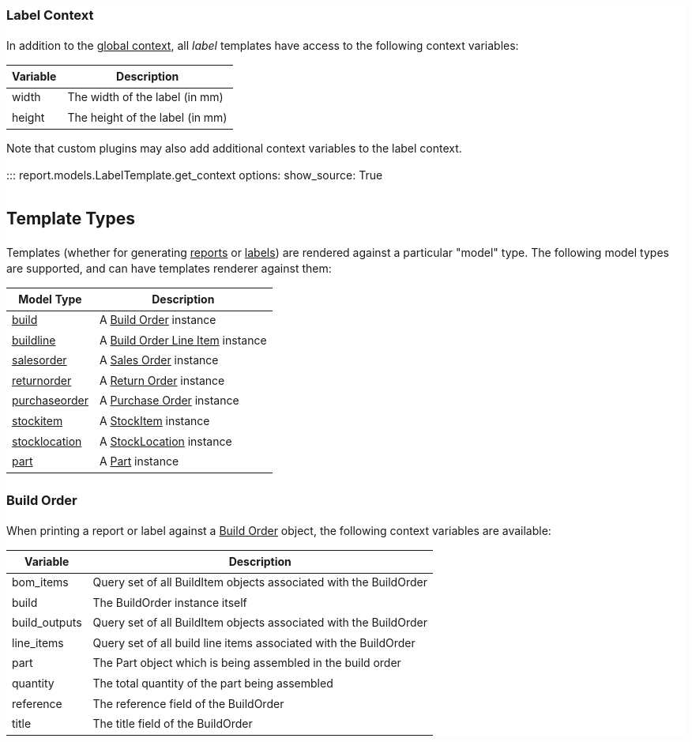 ### Label Context

In addition to the [global context](#global-context), all *label* templates have access to the following context variables:

| Variable | Description |
| --- | --- |
| width | The width of the label (in mm) |
| height | The height of the label (in mm) |

Note that custom plugins may also add additional context variables to the label context.

::: report.models.LabelTemplate.get_context
    options:
        show_source: True


## Template Types

Templates (whether for generating [reports](./report.md) or [labels](./labels.md)) are rendered against a particular "model" type. The following model types are supported, and can have templates renderer against them:

| Model Type | Description |
| --- | --- |
| [build](#build-order) | A [Build Order](../build/build.md) instance |
| [buildline](#build-line) | A [Build Order Line Item](../build/build.md) instance |
| [salesorder](#sales-order) | A [Sales Order](../order/sales_order.md) instance |
| [returnorder](#return-order) | A [Return Order](../order/return_order.md) instance |
| [purchaseorder](#purchase-order) | A [Purchase Order](../order/purchase_order.md) instance |
| [stockitem](#stock-item) | A [StockItem](../stock/stock.md#stock-item) instance |
| [stocklocation](#stock-location) | A [StockLocation](../stock/stock.md#stock-location) instance |
| [part](#part) | A [Part](../part/part.md) instance |

### Build Order

When printing a report or label against a [Build Order](../build/build.md) object, the following context variables are available:

| Variable | Description |
| --- | --- |
| bom_items | Query set of all BuildItem objects associated with the BuildOrder |
| build | The BuildOrder instance itself |
| build_outputs | Query set of all BuildItem objects associated with the BuildOrder |
| line_items | Query set of all build line items associated with the BuildOrder |
| part | The Part object which is being assembled in the build order |
| quantity | The total quantity of the part being assembled |
| reference | The reference field of the BuildOrder |
| title | The title field of the BuildOrder |
